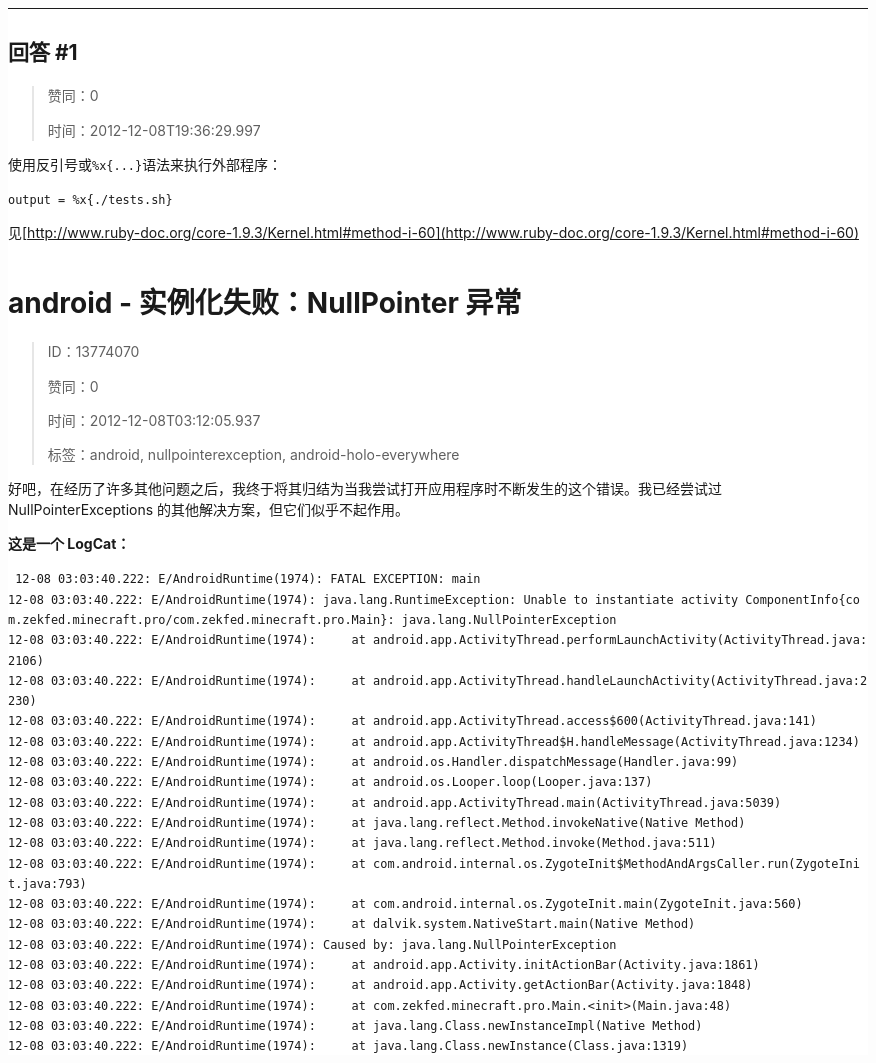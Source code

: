 * * *

## 回答 #1

> 赞同：0
> 
> 时间：2012-12-08T19:36:29.997

使用反引号或`%x{...}`语法来执行外部程序：

```
output = %x{./tests.sh} 
```

见[http://www.ruby-doc.org/core-1.9.3/Kernel.html#method-i-60](http://www.ruby-doc.org/core-1.9.3/Kernel.html#method-i-60)

# android - 实例化失败：NullPointer 异常

> ID：13774070
> 
> 赞同：0
> 
> 时间：2012-12-08T03:12:05.937
> 
> 标签：android, nullpointerexception, android-holo-everywhere

好吧，在经历了许多其他问题之后，我终于将其归结为当我尝试打开应用程序时不断发生的这个错误。我已经尝试过 NullPointerExceptions 的其他解决方案，但它们似乎不起作用。

**这是一个 LogCat：**

```
 12-08 03:03:40.222: E/AndroidRuntime(1974): FATAL EXCEPTION: main
12-08 03:03:40.222: E/AndroidRuntime(1974): java.lang.RuntimeException: Unable to instantiate activity ComponentInfo{com.zekfed.minecraft.pro/com.zekfed.minecraft.pro.Main}: java.lang.NullPointerException
12-08 03:03:40.222: E/AndroidRuntime(1974):     at android.app.ActivityThread.performLaunchActivity(ActivityThread.java:2106)
12-08 03:03:40.222: E/AndroidRuntime(1974):     at android.app.ActivityThread.handleLaunchActivity(ActivityThread.java:2230)
12-08 03:03:40.222: E/AndroidRuntime(1974):     at android.app.ActivityThread.access$600(ActivityThread.java:141)
12-08 03:03:40.222: E/AndroidRuntime(1974):     at android.app.ActivityThread$H.handleMessage(ActivityThread.java:1234)
12-08 03:03:40.222: E/AndroidRuntime(1974):     at android.os.Handler.dispatchMessage(Handler.java:99)
12-08 03:03:40.222: E/AndroidRuntime(1974):     at android.os.Looper.loop(Looper.java:137)
12-08 03:03:40.222: E/AndroidRuntime(1974):     at android.app.ActivityThread.main(ActivityThread.java:5039)
12-08 03:03:40.222: E/AndroidRuntime(1974):     at java.lang.reflect.Method.invokeNative(Native Method)
12-08 03:03:40.222: E/AndroidRuntime(1974):     at java.lang.reflect.Method.invoke(Method.java:511)
12-08 03:03:40.222: E/AndroidRuntime(1974):     at com.android.internal.os.ZygoteInit$MethodAndArgsCaller.run(ZygoteInit.java:793)
12-08 03:03:40.222: E/AndroidRuntime(1974):     at com.android.internal.os.ZygoteInit.main(ZygoteInit.java:560)
12-08 03:03:40.222: E/AndroidRuntime(1974):     at dalvik.system.NativeStart.main(Native Method)
12-08 03:03:40.222: E/AndroidRuntime(1974): Caused by: java.lang.NullPointerException
12-08 03:03:40.222: E/AndroidRuntime(1974):     at android.app.Activity.initActionBar(Activity.java:1861)
12-08 03:03:40.222: E/AndroidRuntime(1974):     at android.app.Activity.getActionBar(Activity.java:1848)
12-08 03:03:40.222: E/AndroidRuntime(1974):     at com.zekfed.minecraft.pro.Main.<init>(Main.java:48)
12-08 03:03:40.222: E/AndroidRuntime(1974):     at java.lang.Class.newInstanceImpl(Native Method)
12-08 03:03:40.222: E/AndroidRuntime(1974):     at java.lang.Class.newInstance(Class.java:1319)
```